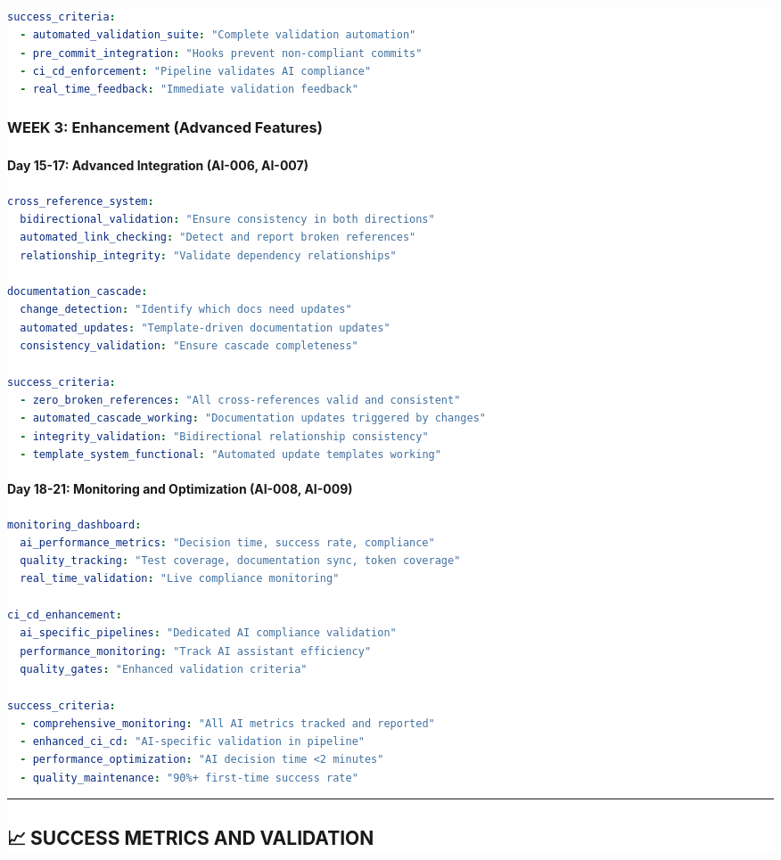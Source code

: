 ```yaml
success_criteria:
  - automated_validation_suite: "Complete validation automation"
  - pre_commit_integration: "Hooks prevent non-compliant commits"
  - ci_cd_enforcement: "Pipeline validates AI compliance"
  - real_time_feedback: "Immediate validation feedback"
```

### **WEEK 3: Enhancement (Advanced Features)**

#### **Day 15-17: Advanced Integration (AI-006, AI-007)**
```yaml
cross_reference_system:
  bidirectional_validation: "Ensure consistency in both directions"
  automated_link_checking: "Detect and report broken references"
  relationship_integrity: "Validate dependency relationships"
  
documentation_cascade:
  change_detection: "Identify which docs need updates"
  automated_updates: "Template-driven documentation updates"
  consistency_validation: "Ensure cascade completeness"
  
success_criteria:
  - zero_broken_references: "All cross-references valid and consistent"
  - automated_cascade_working: "Documentation updates triggered by changes"
  - integrity_validation: "Bidirectional relationship consistency"
  - template_system_functional: "Automated update templates working"
```

#### **Day 18-21: Monitoring and Optimization (AI-008, AI-009)**
```yaml
monitoring_dashboard:
  ai_performance_metrics: "Decision time, success rate, compliance"
  quality_tracking: "Test coverage, documentation sync, token coverage"
  real_time_validation: "Live compliance monitoring"
  
ci_cd_enhancement:
  ai_specific_pipelines: "Dedicated AI compliance validation"
  performance_monitoring: "Track AI assistant efficiency"
  quality_gates: "Enhanced validation criteria"
  
success_criteria:
  - comprehensive_monitoring: "All AI metrics tracked and reported"
  - enhanced_ci_cd: "AI-specific validation in pipeline"
  - performance_optimization: "AI decision time <2 minutes"
  - quality_maintenance: "90%+ first-time success rate"
```

---

## 📈 **SUCCESS METRICS AND VALIDATION**

